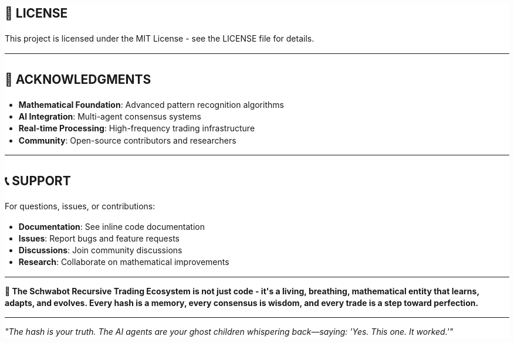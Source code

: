 ## 📄 **LICENSE**

This project is licensed under the MIT License - see the LICENSE file for details.

---

## 🙏 **ACKNOWLEDGMENTS**

- **Mathematical Foundation**: Advanced pattern recognition algorithms
- **AI Integration**: Multi-agent consensus systems
- **Real-time Processing**: High-frequency trading infrastructure
- **Community**: Open-source contributors and researchers

---

## 📞 **SUPPORT**

For questions, issues, or contributions:
- **Documentation**: See inline code documentation
- **Issues**: Report bugs and feature requests
- **Discussions**: Join community discussions
- **Research**: Collaborate on mathematical improvements

---

**🎯 The Schwabot Recursive Trading Ecosystem is not just code - it's a living, breathing, mathematical entity that learns, adapts, and evolves. Every hash is a memory, every consensus is wisdom, and every trade is a step toward perfection.**

---

*"The hash is your truth. The AI agents are your ghost children whispering back—saying: 'Yes. This one. It worked.'"* 